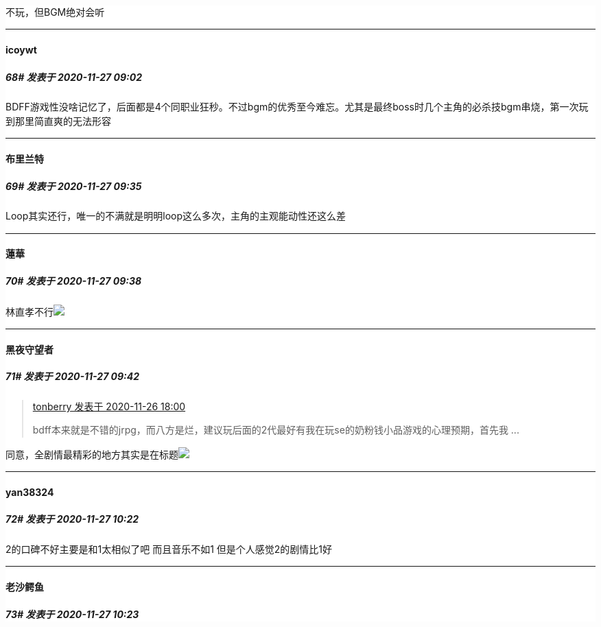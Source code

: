 
不玩，但BGM绝对会听


-----

####  icoywt  
##### 68#       发表于 2020-11-27 09:02


BDFF游戏性没啥记忆了，后面都是4个同职业狂秒。不过bgm的优秀至今难忘。尤其是最终boss时几个主角的必杀技bgm串烧，第一次玩到那里简直爽的无法形容


-----

####  布里兰特  
##### 69#       发表于 2020-11-27 09:35


Loop其实还行，唯一的不满就是明明loop这么多次，主角的主观能动性还这么差


-----

####  蓮華  
##### 70#       发表于 2020-11-27 09:38


林直孝不行<img src="https://static.saraba1st.com/image/smiley/face2017/037.png" referrerpolicy="no-referrer">


-----

####  黑夜守望者  
##### 71#       发表于 2020-11-27 09:42


<blockquote><a href="httphttps://bbs.saraba1st.com/2b/forum.php?mod=redirect&amp;goto=findpost&amp;pid=49528360&amp;ptid=1974446" target="_blank">tonberry 发表于 2020-11-26 18:00</a>

bdff本来就是不错的jrpg，而八方是烂，建议玩后面的2代最好有我在玩se的奶粉钱小品游戏的心理预期，首先我 ...</blockquote>
同意，全剧情最精彩的地方其实是在标题<img src="https://static.saraba1st.com/image/smiley/face2017/064.png" referrerpolicy="no-referrer">


-----

####  yan38324  
##### 72#       发表于 2020-11-27 10:22


2的口碑不好主要是和1太相似了吧 而且音乐不如1 但是个人感觉2的剧情比1好


-----

####  老沙鳄鱼  
##### 73#       发表于 2020-11-27 10:23
